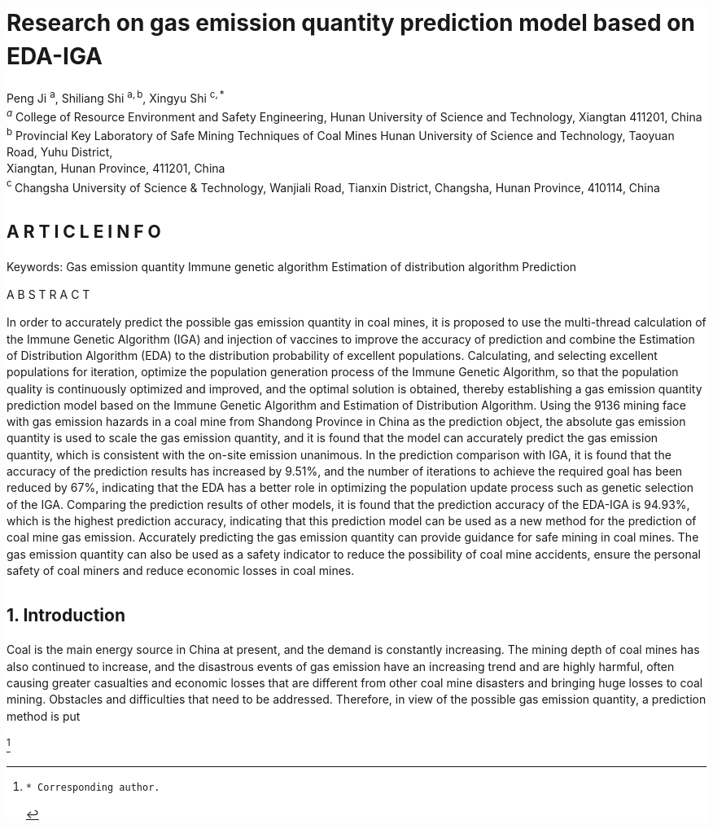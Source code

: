 # Research on gas emission quantity prediction model based on EDA-IGA 

Peng Ji ${ }^{\mathrm{a}}$, Shiliang Shi ${ }^{\mathrm{a}, \mathrm{b}}$, Xingyu Shi ${ }^{\mathrm{c}, *}$<br>${ }^{a}$ College of Resource Environment and Safety Engineering, Hunan University of Science and Technology, Xiangtan 411201, China<br>${ }^{\mathrm{b}}$ Provincial Key Laboratory of Safe Mining Techniques of Coal Mines Hunan University of Science and Technology, Taoyuan Road, Yuhu District,<br>Xiangtan, Hunan Province, 411201, China<br>${ }^{\text {c }}$ Changsha University of Science \& Technology, Wanjiali Road, Tianxin District, Changsha, Hunan Province, 410114, China

## A R T I C L E I N F O

Keywords:
Gas emission quantity
Immune genetic algorithm
Estimation of distribution algorithm
Prediction

A B S T R A C T

In order to accurately predict the possible gas emission quantity in coal mines, it is proposed to use the multi-thread calculation of the Immune Genetic Algorithm (IGA) and injection of vaccines to improve the accuracy of prediction and combine the Estimation of Distribution Algorithm (EDA) to the distribution probability of excellent populations. Calculating, and selecting excellent populations for iteration, optimize the population generation process of the Immune Genetic Algorithm, so that the population quality is continuously optimized and improved, and the optimal solution is obtained, thereby establishing a gas emission quantity prediction model based on the Immune Genetic Algorithm and Estimation of Distribution Algorithm. Using the 9136 mining face with gas emission hazards in a coal mine from Shandong Province in China as the prediction object, the absolute gas emission quantity is used to scale the gas emission quantity, and it is found that the model can accurately predict the gas emission quantity, which is consistent with the on-site emission unanimous. In the prediction comparison with IGA, it is found that the accuracy of the prediction results has increased by $9.51 \%$, and the number of iterations to achieve the required goal has been reduced by $67 \%$, indicating that the EDA has a better role in optimizing the population update process such as genetic selection of the IGA. Comparing the prediction results of other models, it is found that the prediction accuracy of the EDA-IGA is $94.93 \%$, which is the highest prediction accuracy, indicating that this prediction model can be used as a new method for the prediction of coal mine gas emission. Accurately predicting the gas emission quantity can provide guidance for safe mining in coal mines. The gas emission quantity can also be used as a safety indicator to reduce the possibility of coal mine accidents, ensure the personal safety of coal miners and reduce economic losses in coal mines.

## 1. Introduction

Coal is the main energy source in China at present, and the demand is constantly increasing. The mining depth of coal mines has also continued to increase, and the disastrous events of gas emission have an increasing trend and are highly harmful, often causing greater casualties and economic losses that are different from other coal mine disasters and bringing huge losses to coal mining. Obstacles and difficulties that need to be addressed. Therefore, in view of the possible gas emission quantity, a prediction method is put

[^0]
[^0]:    * Corresponding author.
